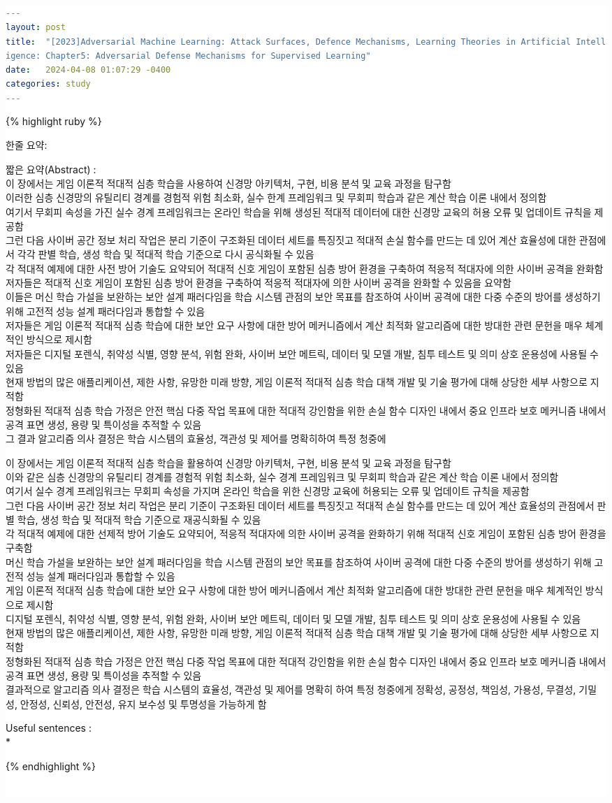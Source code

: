 ```yaml
---
layout: post
title:  "[2023]Adversarial Machine Learning: Attack Surfaces, Defence Mechanisms, Learning Theories in Artificial Intelligence: Chapter5: Adversarial Defense Mechanisms for Supervised Learning"  
date:   2024-04-08 01:07:29 -0400
categories: study
---
```


{% highlight ruby %}


한줄 요약: 

짧은 요약(Abstract) :    
이 장에서는 게임 이론적 적대적 심층 학습을 사용하여 신경망 아키텍처, 구현, 비용 분석 및 교육 과정을 탐구함  
이러한 심층 신경망의 유틸리티 경계를 경험적 위험 최소화, 실수 한계 프레임워크 및 무회피 학습과 같은 계산 학습 이론 내에서 정의함  
여기서 무회피 속성을 가진 실수 경계 프레임워크는 온라인 학습을 위해 생성된 적대적 데이터에 대한 신경망 교육의 허용 오류 및 업데이트 규칙을 제공함  
그런 다음 사이버 공간 정보 처리 작업은 분리 기준이 구조화된 데이터 세트를 특징짓고 적대적 손실 함수를 만드는 데 있어 계산 효율성에 대한 관점에서 각각 판별 학습, 생성 학습 및 적대적 학습 기준으로 다시 공식화될 수 있음  
각 적대적 예제에 대한 사전 방어 기술도 요약되어 적대적 신호 게임이 포함된 심층 방어 환경을 구축하여 적응적 적대자에 의한 사이버 공격을 완화함  
저자들은 적대적 신호 게임이 포함된 심층 방어 환경을 구축하여 적응적 적대자에 의한 사이버 공격을 완화할 수 있음을 요약함  
이들은 머신 학습 가설을 보완하는 보안 설계 패러다임을 학습 시스템 관점의 보안 목표를 참조하여 사이버 공격에 대한 다중 수준의 방어를 생성하기 위해 고전적 성능 설계 패러다임과 통합할 수 있음  
저자들은 게임 이론적 적대적 심층 학습에 대한 보안 요구 사항에 대한 방어 메커니즘에서 계산 최적화 알고리즘에 대한 방대한 관련 문헌을 매우 체계적인 방식으로 제시함  
저자들은 디지털 포렌식, 취약성 식별, 영향 분석, 위험 완화, 사이버 보안 메트릭, 데이터 및 모델 개발, 침투 테스트 및 의미 상호 운용성에 사용될 수 있음  
현재 방법의 많은 애플리케이션, 제한 사항, 유망한 미래 방향, 게임 이론적 적대적 심층 학습 대책 개발 및 기술 평가에 대해 상당한 세부 사항으로 지적함  
정형화된 적대적 심층 학습 가정은 안전 핵심 다중 작업 목표에 대한 적대적 강인함을 위한 손실 함수 디자인 내에서 중요 인프라 보호 메커니즘 내에서 공격 표면 생성, 용량 및 특이성을 추적할 수 있음  
그 결과 알고리즘 의사 결정은 학습 시스템의 효율성, 객관성 및 제어를 명확히하여 특정 청중에

이 장에서는 게임 이론적 적대적 심층 학습을 활용하여 신경망 아키텍처, 구현, 비용 분석 및 교육 과정을 탐구함  
이와 같은 심층 신경망의 유틸리티 경계를 경험적 위험 최소화, 실수 경계 프레임워크 및 무회피 학습과 같은 계산 학습 이론 내에서 정의함  
여기서 실수 경계 프레임워크는 무회피 속성을 가지며 온라인 학습을 위한 신경망 교육에 허용되는 오류 및 업데이트 규칙을 제공함  
그런 다음 사이버 공간 정보 처리 작업은 분리 기준이 구조화된 데이터 세트를 특징짓고 적대적 손실 함수를 만드는 데 있어 계산 효율성의 관점에서 판별 학습, 생성 학습 및 적대적 학습 기준으로 재공식화될 수 있음  
각 적대적 예제에 대한 선제적 방어 기술도 요약되어, 적응적 적대자에 의한 사이버 공격을 완화하기 위해 적대적 신호 게임이 포함된 심층 방어 환경을 구축함  
머신 학습 가설을 보완하는 보안 설계 패러다임을 학습 시스템 관점의 보안 목표를 참조하여 사이버 공격에 대한 다중 수준의 방어를 생성하기 위해 고전적 성능 설계 패러다임과 통합할 수 있음  
게임 이론적 적대적 심층 학습에 대한 보안 요구 사항에 대한 방어 메커니즘에서 계산 최적화 알고리즘에 대한 방대한 관련 문헌을 매우 체계적인 방식으로 제시함  
디지털 포렌식, 취약성 식별, 영향 분석, 위험 완화, 사이버 보안 메트릭, 데이터 및 모델 개발, 침투 테스트 및 의미 상호 운용성에 사용될 수 있음  
현재 방법의 많은 애플리케이션, 제한 사항, 유망한 미래 방향, 게임 이론적 적대적 심층 학습 대책 개발 및 기술 평가에 대해 상당한 세부 사항으로 지적함  
정형화된 적대적 심층 학습 가정은 안전 핵심 다중 작업 목표에 대한 적대적 강인함을 위한 손실 함수 디자인 내에서 중요 인프라 보호 메커니즘 내에서 공격 표면 생성, 용량 및 특이성을 추적할 수 있음  
결과적으로 알고리즘 의사 결정은 학습 시스템의 효율성, 객관성 및 제어를 명확히 하여 특정 청중에게 정확성, 공정성, 책임성, 가용성, 무결성, 기밀성, 안정성, 신뢰성, 안전성, 유지 보수성 및 투명성을 가능하게 함

Useful sentences :  
*   


{% endhighlight %}  

<br/>
